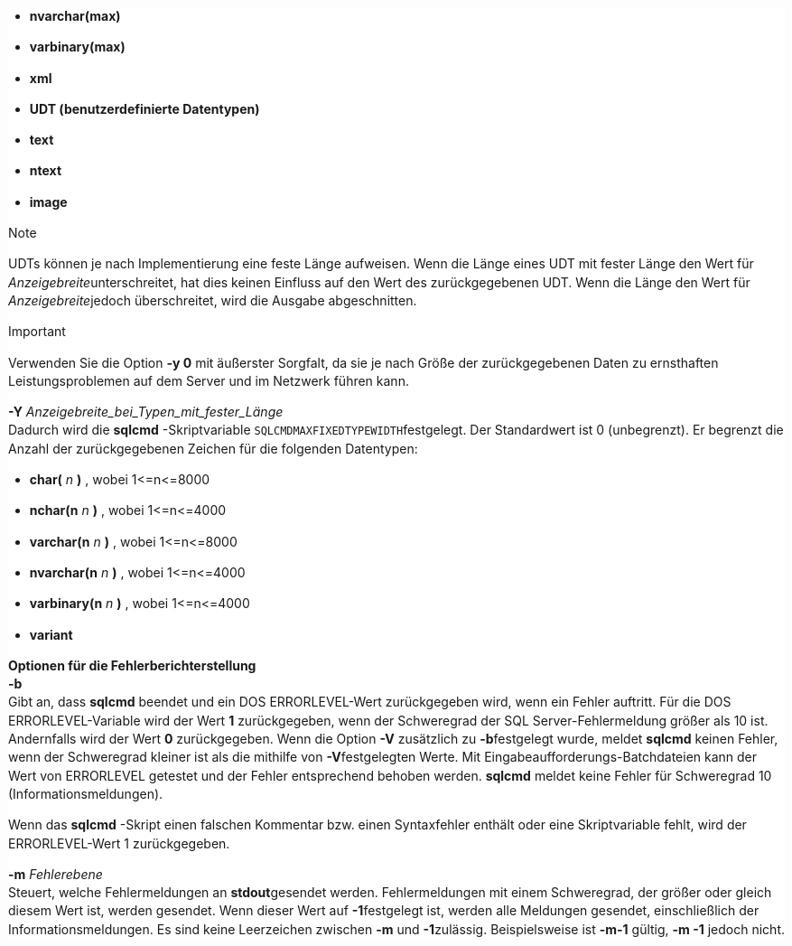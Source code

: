 - **nvarchar(max)**  
  
- **varbinary(max)**  
  
- **xml**  
  
- **UDT (benutzerdefinierte Datentypen)**  
  
- **text**  
  
- **ntext**  
  
- **image**  
  
> [!NOTE]  
>  UDTs können je nach Implementierung eine feste Länge aufweisen. Wenn die Länge eines UDT mit fester Länge den Wert für *Anzeigebreite*unterschreitet, hat dies keinen Einfluss auf den Wert des zurückgegebenen UDT. Wenn die Länge den Wert für *Anzeigebreite*jedoch überschreitet, wird die Ausgabe abgeschnitten.  
   
  
> [!IMPORTANT]  
>  Verwenden Sie die Option **-y 0** mit äußerster Sorgfalt, da sie je nach Größe der zurückgegebenen Daten zu ernsthaften Leistungsproblemen auf dem Server und im Netzwerk führen kann.  
  
 **-Y** _Anzeigebreite_bei_Typen_mit_fester_Länge_  
 Dadurch wird die **sqlcmd** -Skriptvariable `SQLCMDMAXFIXEDTYPEWIDTH`festgelegt. Der Standardwert ist 0 (unbegrenzt). Er begrenzt die Anzahl der zurückgegebenen Zeichen für die folgenden Datentypen:  
  
- **char(** _n_ **)** , wobei 1<=n<=8000  
  
- **nchar(n** _n_ **)** , wobei 1<=n<=4000  
  
- **varchar(n** _n_ **)** , wobei 1<=n<=8000  
  
- **nvarchar(n** _n_ **)** , wobei 1<=n<=4000  
  
- **varbinary(n** _n_ **)** , wobei 1<=n\<=4000  
  
- **variant**  
  
 **Optionen für die Fehlerberichterstellung**  
  **-b**  
 Gibt an, dass **sqlcmd** beendet und ein DOS ERRORLEVEL-Wert zurückgegeben wird, wenn ein Fehler auftritt. Für die DOS ERRORLEVEL-Variable wird der Wert **1** zurückgegeben, wenn der Schweregrad der SQL Server-Fehlermeldung größer als 10 ist. Andernfalls wird der Wert **0** zurückgegeben. Wenn die Option **-V** zusätzlich zu **-b**festgelegt wurde, meldet **sqlcmd** keinen Fehler, wenn der Schweregrad kleiner ist als die mithilfe von **-V**festgelegten Werte. Mit Eingabeaufforderungs-Batchdateien kann der Wert von ERRORLEVEL getestet und der Fehler entsprechend behoben werden. **sqlcmd** meldet keine Fehler für Schweregrad 10 (Informationsmeldungen).  
  
 Wenn das **sqlcmd** -Skript einen falschen Kommentar bzw. einen Syntaxfehler enthält oder eine Skriptvariable fehlt, wird der ERRORLEVEL-Wert 1 zurückgegeben.  
  
 **-m** _Fehlerebene_  
 Steuert, welche Fehlermeldungen an **stdout**gesendet werden. Fehlermeldungen mit einem Schweregrad, der größer oder gleich diesem Wert ist, werden gesendet. Wenn dieser Wert auf **-1**festgelegt ist, werden alle Meldungen gesendet, einschließlich der Informationsmeldungen. Es sind keine Leerzeichen zwischen **-m** und **-1**zulässig. Beispielsweise ist **-m-1** gültig, **-m -1** jedoch nicht.  
  